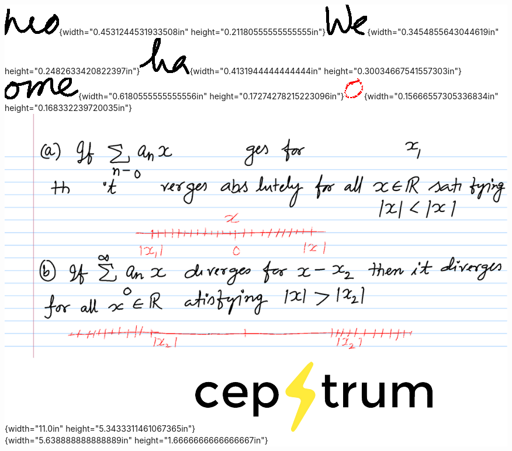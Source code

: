 ![](./zpjns1f3.png){width="0.4531244531933508in"
height="0.21180555555555555in"}![](./45qb5bmo.png){width="0.3454855643044619in"
height="0.2482633420822397in"}![](./przu5uux.png){width="0.4131944444444444in"
height="0.30034667541557303in"}![](./2cl14keu.png){width="0.6180555555555556in"
height="0.17274278215223096in"}![](./tusbf5dt.png){width="0.15666557305336834in"
height="0.168332239720035in"}![](./s4j3guho.png){width="11.0in"
height="5.3433311461067365in"}![](./q2qlfflk.png){width="5.638888888888889in"
height="1.6666666666666667in"}
